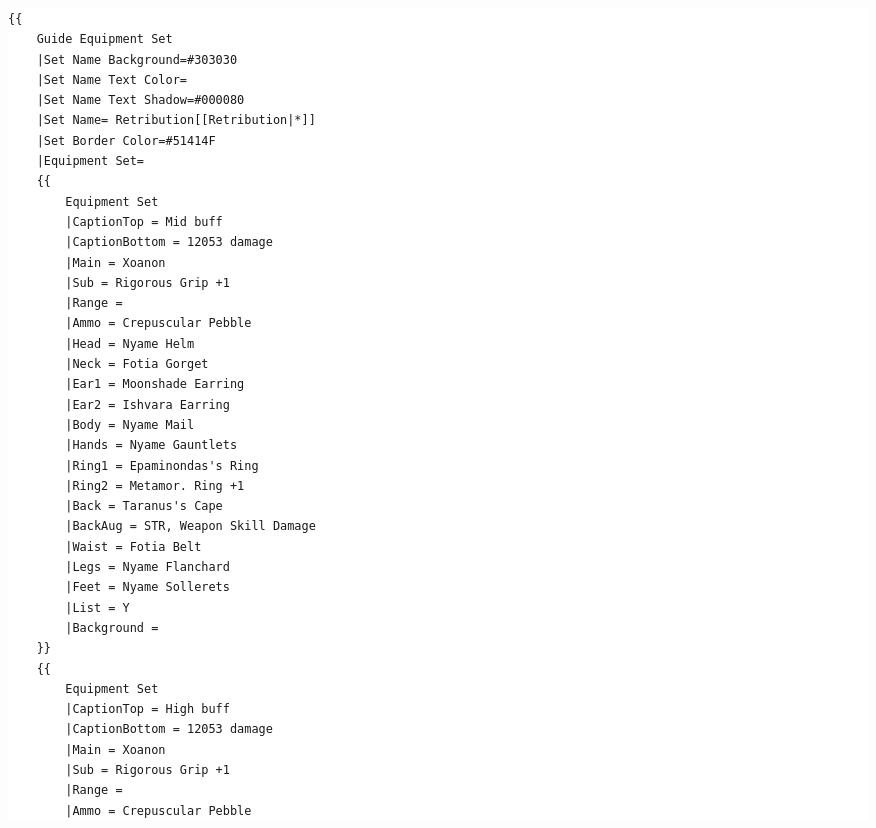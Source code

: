 
    {{
        Guide Equipment Set
        |Set Name Background=#303030
        |Set Name Text Color=
        |Set Name Text Shadow=#000080
        |Set Name= Retribution[[Retribution|*]]
        |Set Border Color=#51414F
        |Equipment Set=
        {{
            Equipment Set
            |CaptionTop = Mid buff
            |CaptionBottom = 12053 damage
            |Main = Xoanon
            |Sub = Rigorous Grip +1
            |Range =
            |Ammo = Crepuscular Pebble
            |Head = Nyame Helm
            |Neck = Fotia Gorget
            |Ear1 = Moonshade Earring
            |Ear2 = Ishvara Earring
            |Body = Nyame Mail
            |Hands = Nyame Gauntlets
            |Ring1 = Epaminondas's Ring
            |Ring2 = Metamor. Ring +1
            |Back = Taranus's Cape
            |BackAug = STR, Weapon Skill Damage
            |Waist = Fotia Belt
            |Legs = Nyame Flanchard
            |Feet = Nyame Sollerets
            |List = Y
            |Background =
        }}
        {{
            Equipment Set
            |CaptionTop = High buff
            |CaptionBottom = 12053 damage
            |Main = Xoanon
            |Sub = Rigorous Grip +1
            |Range =
            |Ammo = Crepuscular Pebble